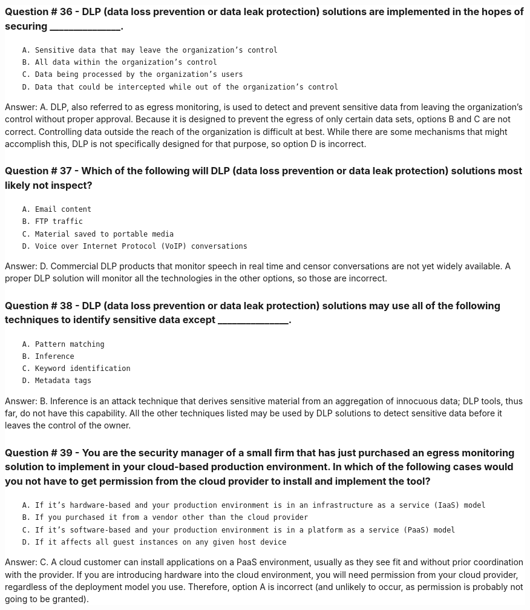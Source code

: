 ### Question # 36 - DLP (data loss prevention or data leak protection) solutions are implemented in the hopes of securing _______________.
		A. Sensitive data that may leave the organization’s control
		B. All data within the organization’s control
		C. Data being processed by the organization’s users
		D. Data that could be intercepted while out of the organization’s control
Answer:
A. DLP, also referred to as egress monitoring, is used to detect and prevent sensitive data from leaving the organization’s control without proper approval.
Because it is designed to prevent the egress of only certain data sets, options B and C are not correct.
Controlling data outside the reach of the organization is difficult at best. While there are some mechanisms that might accomplish this, DLP is not specifically designed for that purpose, so option D is incorrect.

### Question # 37 - Which of the following will DLP (data loss prevention or data leak protection) solutions most likely not inspect?
		A. Email content
		B. FTP traffic
		C. Material saved to portable media
		D. Voice over Internet Protocol (VoIP) conversations
Answer:
D. Commercial DLP products that monitor speech in real time and censor conversations are not yet widely available.
A proper DLP solution will monitor all the technologies in the other options, so those are incorrect.

### Question # 38 - DLP (data loss prevention or data leak protection) solutions may use all of the following techniques to identify sensitive data except _______________.
		A. Pattern matching
		B. Inference
		C. Keyword identification
		D. Metadata tags
Answer:
B. Inference is an attack technique that derives sensitive material from an aggregation of innocuous data; DLP tools, thus far, do not have this capability.
All the other techniques listed may be used by DLP solutions to detect sensitive data before it leaves the control of the owner.

### Question # 39 - You are the security manager of a small firm that has just purchased an egress monitoring solution to implement in your cloud-based production environment. In which of the following cases would you not have to get permission from the cloud provider to install and implement the tool?
		A. If it’s hardware-based and your production environment is in an infrastructure as a service (IaaS) model
		B. If you purchased it from a vendor other than the cloud provider
		C. If it’s software-based and your production environment is in a platform as a service (PaaS) model
		D. If it affects all guest instances on any given host device
Answer:
C. A cloud customer can install applications on a PaaS environment, usually as they see fit and without prior coordination with the provider.
If you are introducing hardware into the cloud environment, you will need permission from your cloud provider, regardless of the deployment model you use. Therefore, option A is incorrect (and unlikely to occur, as permission is probably not going to be granted).